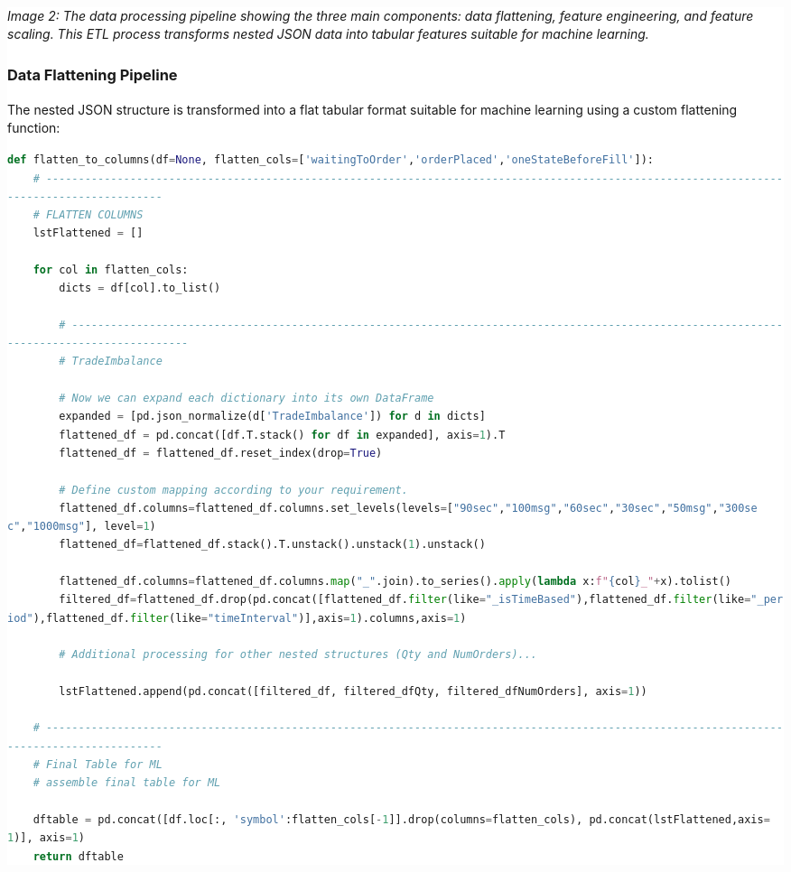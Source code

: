 *Image 2: The data processing pipeline showing the three main components: data flattening, feature engineering, and feature scaling. This ETL process transforms nested JSON data into tabular features suitable for machine learning.*

### Data Flattening Pipeline

The nested JSON structure is transformed into a flat tabular format suitable for machine learning using a custom flattening function:

```python
def flatten_to_columns(df=None, flatten_cols=['waitingToOrder','orderPlaced','oneStateBeforeFill']):
    # ------------------------------------------------------------------------------------------------------------------------------------------
    # FLATTEN COLUMNS
    lstFlattened = []

    for col in flatten_cols:
        dicts = df[col].to_list()

        # ------------------------------------------------------------------------------------------------------------------------------------------
        # TradeImbalance

        # Now we can expand each dictionary into its own DataFrame
        expanded = [pd.json_normalize(d['TradeImbalance']) for d in dicts]
        flattened_df = pd.concat([df.T.stack() for df in expanded], axis=1).T
        flattened_df = flattened_df.reset_index(drop=True)

        # Define custom mapping according to your requirement.
        flattened_df.columns=flattened_df.columns.set_levels(levels=["90sec","100msg","60sec","30sec","50msg","300sec","1000msg"], level=1)
        flattened_df=flattened_df.stack().T.unstack().unstack(1).unstack()

        flattened_df.columns=flattened_df.columns.map("_".join).to_series().apply(lambda x:f"{col}_"+x).tolist()
        filtered_df=flattened_df.drop(pd.concat([flattened_df.filter(like="_isTimeBased"),flattened_df.filter(like="_period"),flattened_df.filter(like="timeInterval")],axis=1).columns,axis=1)

        # Additional processing for other nested structures (Qty and NumOrders)...

        lstFlattened.append(pd.concat([filtered_df, filtered_dfQty, filtered_dfNumOrders], axis=1))

    # ------------------------------------------------------------------------------------------------------------------------------------------
    # Final Table for ML
    # assemble final table for ML

    dftable = pd.concat([df.loc[:, 'symbol':flatten_cols[-1]].drop(columns=flatten_cols), pd.concat(lstFlattened,axis=1)], axis=1)
    return dftable
```
